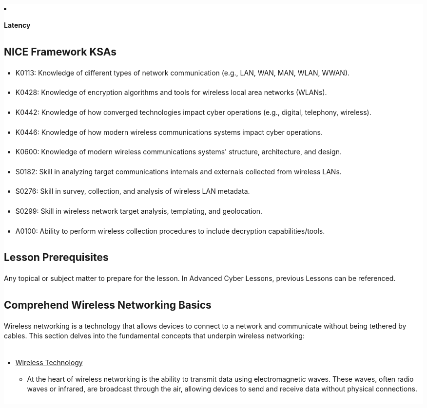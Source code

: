   <li>
  
 **Latency**</li>

</ul>

<h2>NICE Framework KSAs</h2>

<ul>
<li>K0113: Knowledge of different types of network communication (e.g., LAN, WAN, MAN, WLAN, WWAN).</li>
<br>
<li>K0428: Knowledge of encryption algorithms and tools for wireless local area networks (WLANs).</li>
<br>
<li>K0442: Knowledge of how converged technologies impact cyber operations (e.g., digital, telephony, wireless).</li>
<br>
<li>K0446: Knowledge of how modern wireless communications systems impact cyber operations.</li>
<br>
<li>K0600: Knowledge of modern wireless communications systems' structure, architecture, and design.</li>
<br>
<li>S0182: Skill in analyzing target communications internals and externals collected from wireless LANs.</li>
<br>
<li>S0276: Skill in survey, collection, and analysis of wireless LAN metadata.
</li>
<br>
<li>S0299: Skill in wireless network target analysis, templating, and geolocation.
</li> 
<br>
<li>A0100: Ability to perform wireless collection procedures to include decryption capabilities/tools.</li>
</ul>


<h2>Lesson Prerequisites</h2>
<p1>Any topical or subject matter to prepare for the lesson. In Advanced Cyber Lessons, previous Lessons can be referenced. </p1>
<br>


<h2> Comprehend Wireless Networking Basics</h2>
Wireless networking is a technology that allows devices to connect to a network and communicate without being tethered by cables. This section delves into the fundamental concepts that underpin wireless networking:<br>
<br>

<ul>

<li><ins>Wireless Technology</ins></li>
<ul>
  <li>At the heart of wireless networking is the ability to transmit data using electromagnetic waves. These waves, often radio waves or infrared, are broadcast through the air, allowing devices to send and receive data without physical connections.</li>
</ul>
<br>
